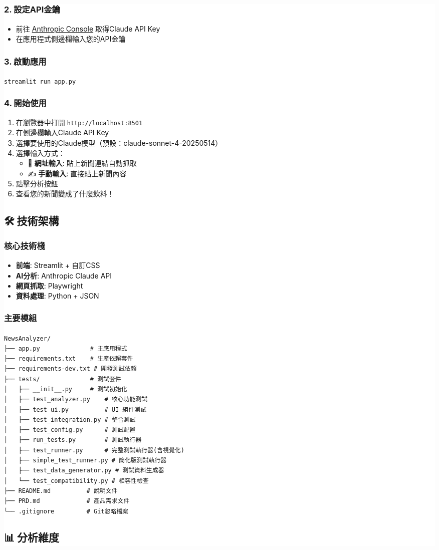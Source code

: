 ### 2. 設定API金鑰
- 前往 [Anthropic Console](https://console.anthropic.com/) 取得Claude API Key
- 在應用程式側邊欄輸入您的API金鑰

### 3. 啟動應用
```bash
streamlit run app.py
```

### 4. 開始使用
1. 在瀏覽器中打開 `http://localhost:8501`
2. 在側邊欄輸入Claude API Key
3. 選擇要使用的Claude模型（預設：claude-sonnet-4-20250514）
4. 選擇輸入方式：
   - 🔗 **網址輸入**: 貼上新聞連結自動抓取
   - ✍️ **手動輸入**: 直接貼上新聞內容
5. 點擊分析按鈕
6. 查看您的新聞變成了什麼飲料！

## 🛠 技術架構

### 核心技術棧
- **前端**: Streamlit + 自訂CSS
- **AI分析**: Anthropic Claude API
- **網頁抓取**: Playwright
- **資料處理**: Python + JSON

### 主要模組
```
NewsAnalyzer/
├── app.py              # 主應用程式
├── requirements.txt    # 生產依賴套件
├── requirements-dev.txt # 開發測試依賴
├── tests/              # 測試套件
│   ├── __init__.py     # 測試初始化
│   ├── test_analyzer.py    # 核心功能測試
│   ├── test_ui.py          # UI 組件測試
│   ├── test_integration.py # 整合測試
│   ├── test_config.py      # 測試配置
│   ├── run_tests.py        # 測試執行器
│   ├── test_runner.py      # 完整測試執行器(含視覺化)
│   ├── simple_test_runner.py # 簡化版測試執行器
│   ├── test_data_generator.py # 測試資料生成器
│   └── test_compatibility.py # 相容性檢查
├── README.md          # 說明文件
├── PRD.md             # 產品需求文件
└── .gitignore         # Git忽略檔案
```

## 📊 分析維度
